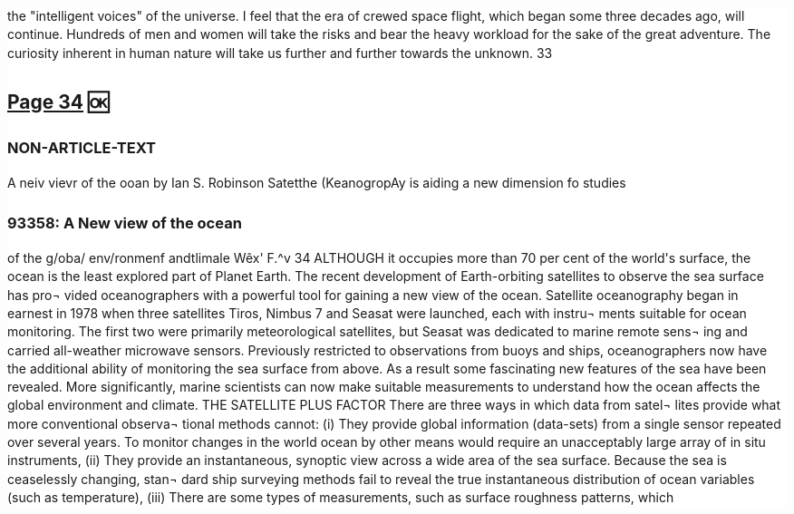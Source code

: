 the "intelligent voices" of the universe.
I feel that the era of crewed space flight,
which began some three decades ago, will
continue. Hundreds of men and women will
take the risks and bear the heavy workload for
the sake of the great adventure. The curiosity
inherent in human nature will take us further
and further towards the unknown.
33
## [Page 34](https://demo.humlab.umu.se/courier/093364engo.pdf#page=34) 🆗
### NON-ARTICLE-TEXT
A neiv vievr of the ooan
by Ian S. Robinson
Satetthe (KeanogropAy is aiding a new
dimension fo studies 
### 93358: A New view of the ocean
of the g/oba/ env/ronmenf
andtlimale
Wêx'
F.^v
34
ALTHOUGH it occupies more than 70 per
cent of the world's surface, the ocean is
the least explored part of Planet Earth.
The recent development of Earth-orbiting
satellites to observe the sea surface has pro¬
vided oceanographers with a powerful tool for
gaining a new view of the ocean.
Satellite oceanography began in earnest in
1978 when three satellites Tiros, Nimbus 7
and Seasat were launched, each with instru¬
ments suitable for ocean monitoring. The first
two were primarily meteorological satellites,
but Seasat was dedicated to marine remote sens¬
ing and carried all-weather microwave sensors.
Previously restricted to observations from
buoys and ships, oceanographers now have the
additional ability of monitoring the sea surface
from above. As a result some fascinating new
features of the sea have been revealed. More
significantly, marine scientists can now make
suitable measurements to understand how the
ocean affects the global environment and climate.
THE SATELLITE PLUS FACTOR
There are three ways in which data from satel¬
lites provide what more conventional observa¬
tional methods cannot:
(i) They provide global information (data-sets)
from a single sensor repeated over several
years. To monitor changes in the world ocean
by other means would require an unacceptably
large array of in situ instruments,
(ii) They provide an instantaneous, synoptic
view across a wide area of the sea surface.
Because the sea is ceaselessly changing, stan¬
dard ship surveying methods fail to reveal the
true instantaneous distribution of ocean
variables (such as temperature),
(iii) There are some types of measurements,
such as surface roughness patterns, which